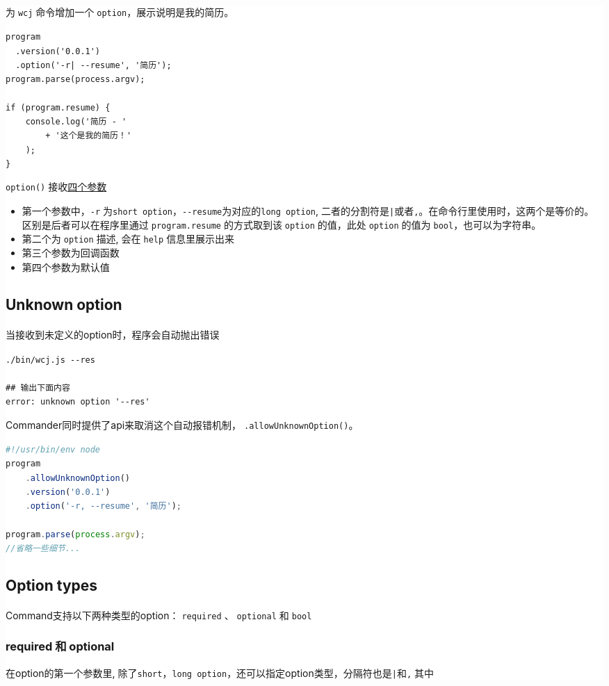 为 `wcj` 命令增加一个 `option`，展示说明是我的简历。

```
program
  .version('0.0.1')
  .option('-r| --resume', '简历');
program.parse(process.argv);

if (program.resume) {
    console.log('简历 - '
        + '这个是我的简历！'
    );
}
```


`option()` 接收[四个参数](http://tj.github.io/commander.js/#Command.prototype.option)

- 第一个参数中，`-r` 为`short option`，`--resume`为对应的`long option`, 二者的分割符是`|`或者`,`。在命令行里使用时，这两个是等价的。 区别是后者可以在程序里通过 `program.resume` 的方式取到该 `option` 的值，此处 `option` 的值为 `bool`，也可以为字符串。
- 第二个为 `option` 描述, 会在 `help` 信息里展示出来
- 第三个参数为回调函数
- 第四个参数为默认值

## Unknown option

当接收到未定义的option时，程序会自动抛出错误

```shell
./bin/wcj.js --res

## 输出下面内容
error: unknown option '--res'
```

Commander同时提供了api来取消这个自动报错机制， `.allowUnknownOption()`。 

```js
#!/usr/bin/env node
program
    .allowUnknownOption()
    .version('0.0.1')
    .option('-r, --resume', '简历');

program.parse(process.argv);
//省略一些细节...
```

## Option types

Command支持以下两种类型的option： `required` 、 `optional` 和 `bool`

### required 和 optional

在option的第一个参数里, 除了`short`，`long option`，还可以指定option类型，分隔符也是`|`和`,` 其中
